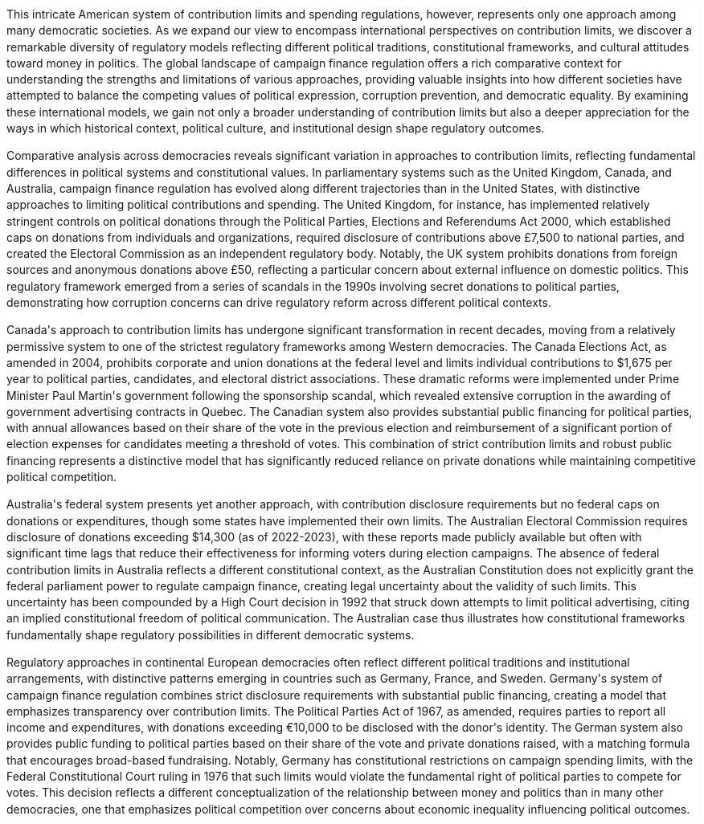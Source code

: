 This intricate American system of contribution limits and spending regulations, however, represents only one approach among many democratic societies. As we expand our view to encompass international perspectives on contribution limits, we discover a remarkable diversity of regulatory models reflecting different political traditions, constitutional frameworks, and cultural attitudes toward money in politics. The global landscape of campaign finance regulation offers a rich comparative context for understanding the strengths and limitations of various approaches, providing valuable insights into how different societies have attempted to balance the competing values of political expression, corruption prevention, and democratic equality. By examining these international models, we gain not only a broader understanding of contribution limits but also a deeper appreciation for the ways in which historical context, political culture, and institutional design shape regulatory outcomes.

Comparative analysis across democracies reveals significant variation in approaches to contribution limits, reflecting fundamental differences in political systems and constitutional values. In parliamentary systems such as the United Kingdom, Canada, and Australia, campaign finance regulation has evolved along different trajectories than in the United States, with distinctive approaches to limiting political contributions and spending. The United Kingdom, for instance, has implemented relatively stringent controls on political donations through the Political Parties, Elections and Referendums Act 2000, which established caps on donations from individuals and organizations, required disclosure of contributions above £7,500 to national parties, and created the Electoral Commission as an independent regulatory body. Notably, the UK system prohibits donations from foreign sources and anonymous donations above £50, reflecting a particular concern about external influence on domestic politics. This regulatory framework emerged from a series of scandals in the 1990s involving secret donations to political parties, demonstrating how corruption concerns can drive regulatory reform across different political contexts.

Canada's approach to contribution limits has undergone significant transformation in recent decades, moving from a relatively permissive system to one of the strictest regulatory frameworks among Western democracies. The Canada Elections Act, as amended in 2004, prohibits corporate and union donations at the federal level and limits individual contributions to $1,675 per year to political parties, candidates, and electoral district associations. These dramatic reforms were implemented under Prime Minister Paul Martin's government following the sponsorship scandal, which revealed extensive corruption in the awarding of government advertising contracts in Quebec. The Canadian system also provides substantial public financing for political parties, with annual allowances based on their share of the vote in the previous election and reimbursement of a significant portion of election expenses for candidates meeting a threshold of votes. This combination of strict contribution limits and robust public financing represents a distinctive model that has significantly reduced reliance on private donations while maintaining competitive political competition.

Australia's federal system presents yet another approach, with contribution disclosure requirements but no federal caps on donations or expenditures, though some states have implemented their own limits. The Australian Electoral Commission requires disclosure of donations exceeding $14,300 (as of 2022-2023), with these reports made publicly available but often with significant time lags that reduce their effectiveness for informing voters during election campaigns. The absence of federal contribution limits in Australia reflects a different constitutional context, as the Australian Constitution does not explicitly grant the federal parliament power to regulate campaign finance, creating legal uncertainty about the validity of such limits. This uncertainty has been compounded by a High Court decision in 1992 that struck down attempts to limit political advertising, citing an implied constitutional freedom of political communication. The Australian case thus illustrates how constitutional frameworks fundamentally shape regulatory possibilities in different democratic systems.

Regulatory approaches in continental European democracies often reflect different political traditions and institutional arrangements, with distinctive patterns emerging in countries such as Germany, France, and Sweden. Germany's system of campaign finance regulation combines strict disclosure requirements with substantial public financing, creating a model that emphasizes transparency over contribution limits. The Political Parties Act of 1967, as amended, requires parties to report all income and expenditures, with donations exceeding €10,000 to be disclosed with the donor's identity. The German system also provides public funding to political parties based on their share of the vote and private donations raised, with a matching formula that encourages broad-based fundraising. Notably, Germany has constitutional restrictions on campaign spending limits, with the Federal Constitutional Court ruling in 1976 that such limits would violate the fundamental right of political parties to compete for votes. This decision reflects a different conceptualization of the relationship between money and politics than in many other democracies, one that emphasizes political competition over concerns about economic inequality influencing political outcomes.
